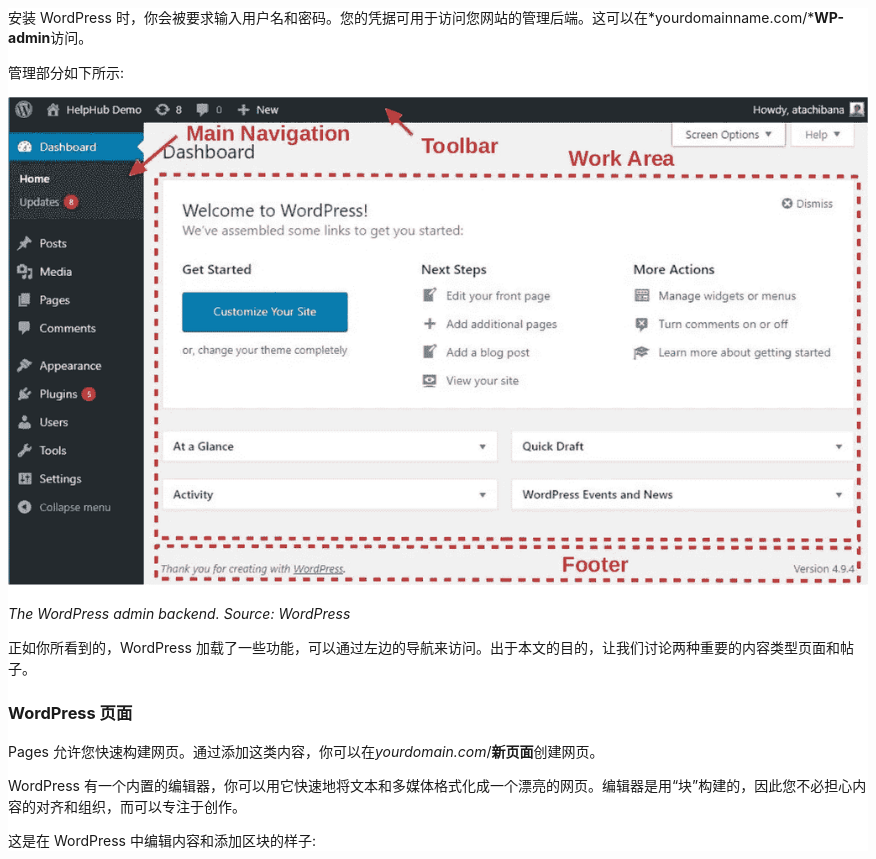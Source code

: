 安装 WordPress 时，你会被要求输入用户名和密码。您的凭据可用于访问您网站的管理后端。这可以在*yourdomainname.com/***WP-admin**访问。

管理部分如下所示:

![OpFPebq7IBpYQNAk1DnWbq3HI9mwgFKVKJrSAJtZm_U7RnAQr75AS_XPvwQrTyjTqcNMB0wLeB1-GTj5wNGn9ga8wUEsNa3TbQp5XBR74h5j8hxyGscQTEHVdFr36zeQirwKZGqx](img/8379a70c65087a7720429ae529ffd4fd.png)

*The WordPress admin backend. Source: WordPress*

正如你所看到的，WordPress 加载了一些功能，可以通过左边的导航来访问。出于本文的目的，让我们讨论两种重要的内容类型页面和帖子。

### WordPress 页面

Pages 允许您快速构建网页。通过添加这类内容，你可以在*yourdomain.com*/**新页面**创建网页。

WordPress 有一个内置的编辑器，你可以用它快速地将文本和多媒体格式化成一个漂亮的网页。编辑器是用“块”构建的，因此您不必担心内容的对齐和组织，而可以专注于创作。

这是在 WordPress 中编辑内容和添加区块的样子:
